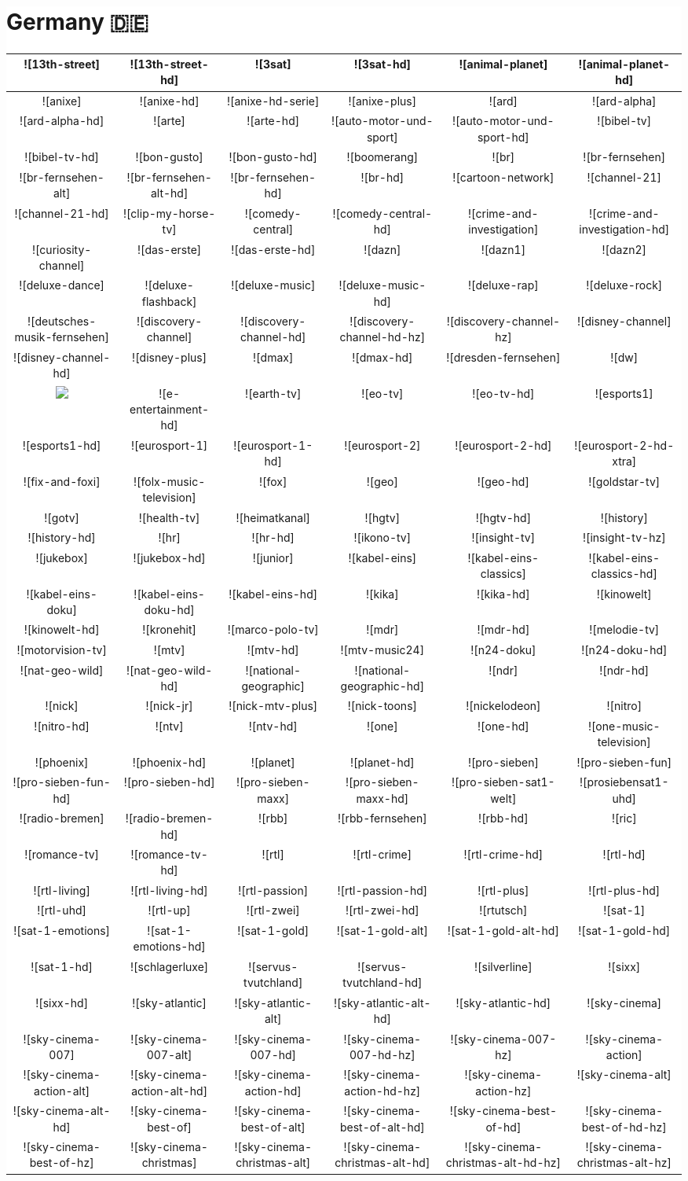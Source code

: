 # Germany 🇩🇪

| ![13th-street] | ![13th-street-hd] | ![3sat] | ![3sat-hd] | ![animal-planet] | ![animal-planet-hd] |
|:---:|:---:|:---:|:---:|:---:|:---:|
| ![anixe] | ![anixe-hd] | ![anixe-hd-serie] | ![anixe-plus] | ![ard] | ![ard-alpha] |
| ![ard-alpha-hd] | ![arte] | ![arte-hd] | ![auto-motor-und-sport] | ![auto-motor-und-sport-hd] | ![bibel-tv] |
| ![bibel-tv-hd] | ![bon-gusto] | ![bon-gusto-hd] | ![boomerang] | ![br] | ![br-fernsehen] |
| ![br-fernsehen-alt] | ![br-fernsehen-alt-hd] | ![br-fernsehen-hd] | ![br-hd] | ![cartoon-network] | ![channel-21] |
| ![channel-21-hd] | ![clip-my-horse-tv] | ![comedy-central] | ![comedy-central-hd] | ![crime-and-investigation] | ![crime-and-investigation-hd] |
| ![curiosity-channel] | ![das-erste] | ![das-erste-hd] | ![dazn] | ![dazn1] | ![dazn2] |
| ![deluxe-dance] | ![deluxe-flashback] | ![deluxe-music] | ![deluxe-music-hd] | ![deluxe-rap] | ![deluxe-rock] |
| ![deutsches-musik-fernsehen] | ![discovery-channel] | ![discovery-channel-hd] | ![discovery-channel-hd-hz] | ![discovery-channel-hz] | ![disney-channel] |
| ![disney-channel-hd] | ![disney-plus] | ![dmax] | ![dmax-hd] | ![dresden-fernsehen] | ![dw] |
| <img src=https://raw.githubusercontent.com/tv-logo/tv-logos/main/countries/germany/e-entertainment-de.png height="130px"> | ![e-entertainment-hd] | ![earth-tv] | ![eo-tv] | ![eo-tv-hd] | ![esports1] |
| ![esports1-hd] | ![eurosport-1] | ![eurosport-1-hd] | ![eurosport-2] | ![eurosport-2-hd] | ![eurosport-2-hd-xtra] |
| ![fix-and-foxi] | ![folx-music-television] | ![fox] | ![geo] | ![geo-hd] | ![goldstar-tv] |
| ![gotv] | ![health-tv] | ![heimatkanal] | ![hgtv] | ![hgtv-hd] | ![history] |
| ![history-hd] | ![hr] | ![hr-hd] | ![ikono-tv] | ![insight-tv] | ![insight-tv-hz] |
| ![jukebox] | ![jukebox-hd] | ![junior] | ![kabel-eins] | ![kabel-eins-classics] | ![kabel-eins-classics-hd] |
| ![kabel-eins-doku] | ![kabel-eins-doku-hd] | ![kabel-eins-hd] | ![kika] | ![kika-hd] | ![kinowelt] |
| ![kinowelt-hd] | ![kronehit] | ![marco-polo-tv] | ![mdr] | ![mdr-hd] | ![melodie-tv] |
| ![motorvision-tv] | ![mtv] | ![mtv-hd] | ![mtv-music24] | ![n24-doku] | ![n24-doku-hd] |
| ![nat-geo-wild] | ![nat-geo-wild-hd] | ![national-geographic] | ![national-geographic-hd] | ![ndr] | ![ndr-hd] |
| ![nick] | ![nick-jr] | ![nick-mtv-plus] | ![nick-toons] | ![nickelodeon] | ![nitro] |
| ![nitro-hd] | ![ntv] | ![ntv-hd] | ![one] | ![one-hd] | ![one-music-television] |
| ![phoenix] | ![phoenix-hd] | ![planet] | ![planet-hd] | ![pro-sieben] | ![pro-sieben-fun] |
| ![pro-sieben-fun-hd] | ![pro-sieben-hd] | ![pro-sieben-maxx] | ![pro-sieben-maxx-hd] | ![pro-sieben-sat1-welt] | ![prosiebensat1-uhd] |
| ![radio-bremen] | ![radio-bremen-hd] | ![rbb] | ![rbb-fernsehen] | ![rbb-hd] | ![ric] |
| ![romance-tv] | ![romance-tv-hd] | ![rtl] | ![rtl-crime] | ![rtl-crime-hd] | ![rtl-hd] |
| ![rtl-living] | ![rtl-living-hd] | ![rtl-passion] | ![rtl-passion-hd] | ![rtl-plus] | ![rtl-plus-hd] |
| ![rtl-uhd] | ![rtl-up] | ![rtl-zwei] | ![rtl-zwei-hd] | ![rtutsch] | ![sat-1] |
| ![sat-1-emotions] | ![sat-1-emotions-hd] | ![sat-1-gold] | ![sat-1-gold-alt] | ![sat-1-gold-alt-hd] | ![sat-1-gold-hd] |
| ![sat-1-hd] | ![schlagerluxe] | ![servus-tvutchland] | ![servus-tvutchland-hd] | ![silverline] | ![sixx] |
| ![sixx-hd] | ![sky-atlantic] | ![sky-atlantic-alt] | ![sky-atlantic-alt-hd] | ![sky-atlantic-hd] | ![sky-cinema] |
| ![sky-cinema-007] | ![sky-cinema-007-alt] | ![sky-cinema-007-hd] | ![sky-cinema-007-hd-hz] | ![sky-cinema-007-hz] | ![sky-cinema-action] |
| ![sky-cinema-action-alt] | ![sky-cinema-action-alt-hd] | ![sky-cinema-action-hd] | ![sky-cinema-action-hd-hz] | ![sky-cinema-action-hz] | ![sky-cinema-alt] |
| ![sky-cinema-alt-hd] | ![sky-cinema-best-of] | ![sky-cinema-best-of-alt] | ![sky-cinema-best-of-alt-hd] | ![sky-cinema-best-of-hd] | ![sky-cinema-best-of-hd-hz] |
| ![sky-cinema-best-of-hz] | ![sky-cinema-christmas] | ![sky-cinema-christmas-alt] | ![sky-cinema-christmas-alt-hd] | ![sky-cinema-christmas-alt-hd-hz] | ![sky-cinema-christmas-alt-hz] |